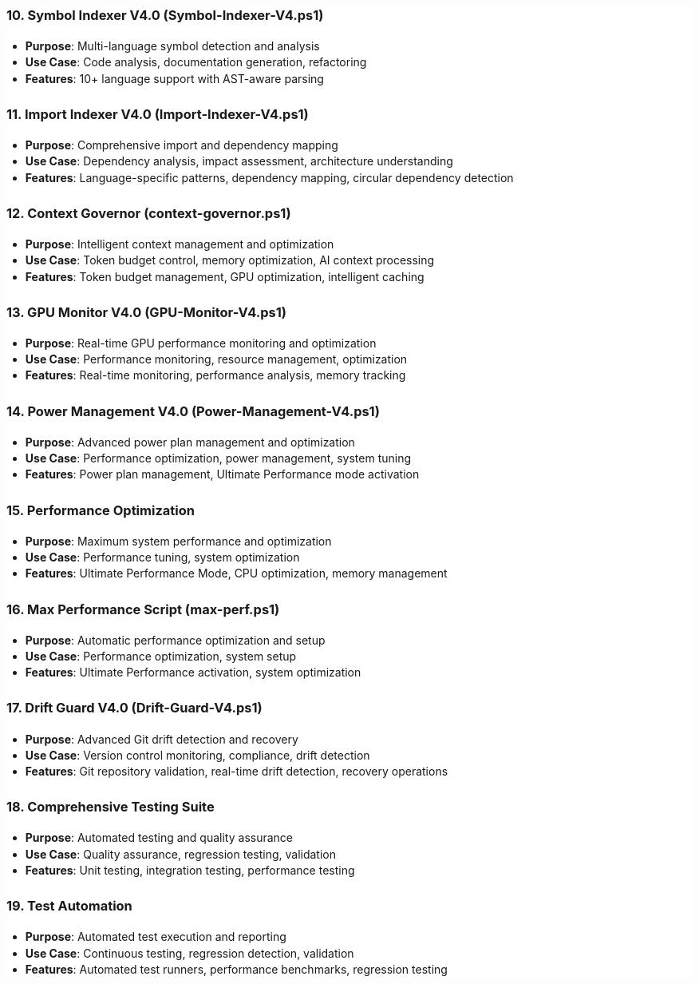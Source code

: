 ### **10. Symbol Indexer V4.0 (Symbol-Indexer-V4.ps1)**
- **Purpose**: Multi-language symbol detection and analysis
- **Use Case**: Code analysis, documentation generation, refactoring
- **Features**: 10+ language support with AST-aware parsing

### **11. Import Indexer V4.0 (Import-Indexer-V4.ps1)**
- **Purpose**: Comprehensive import and dependency mapping
- **Use Case**: Dependency analysis, impact assessment, architecture understanding
- **Features**: Language-specific patterns, dependency mapping, circular dependency detection

### **12. Context Governor (context-governor.ps1)**
- **Purpose**: Intelligent context management and optimization
- **Use Case**: Token budget control, memory optimization, AI context processing
- **Features**: Token budget management, GPU optimization, intelligent caching

### **13. GPU Monitor V4.0 (GPU-Monitor-V4.ps1)**
- **Purpose**: Real-time GPU performance monitoring and optimization
- **Use Case**: Performance monitoring, resource management, optimization
- **Features**: Real-time monitoring, performance analysis, memory tracking

### **14. Power Management V4.0 (Power-Management-V4.ps1)**
- **Purpose**: Advanced power plan management and optimization
- **Use Case**: Performance optimization, power management, system tuning
- **Features**: Power plan management, Ultimate Performance mode activation

### **15. Performance Optimization**
- **Purpose**: Maximum system performance and optimization
- **Use Case**: Performance tuning, system optimization
- **Features**: Ultimate Performance Mode, CPU optimization, memory management

### **16. Max Performance Script (max-perf.ps1)**
- **Purpose**: Automatic performance optimization and setup
- **Use Case**: Performance optimization, system setup
- **Features**: Ultimate Performance activation, system optimization

### **17. Drift Guard V4.0 (Drift-Guard-V4.ps1)**
- **Purpose**: Advanced Git drift detection and recovery
- **Use Case**: Version control monitoring, compliance, drift detection
- **Features**: Git repository validation, real-time drift detection, recovery operations

### **18. Comprehensive Testing Suite**
- **Purpose**: Automated testing and quality assurance
- **Use Case**: Quality assurance, regression testing, validation
- **Features**: Unit testing, integration testing, performance testing

### **19. Test Automation**
- **Purpose**: Automated test execution and reporting
- **Use Case**: Continuous testing, regression detection, validation
- **Features**: Automated test runners, performance benchmarks, regression testing
